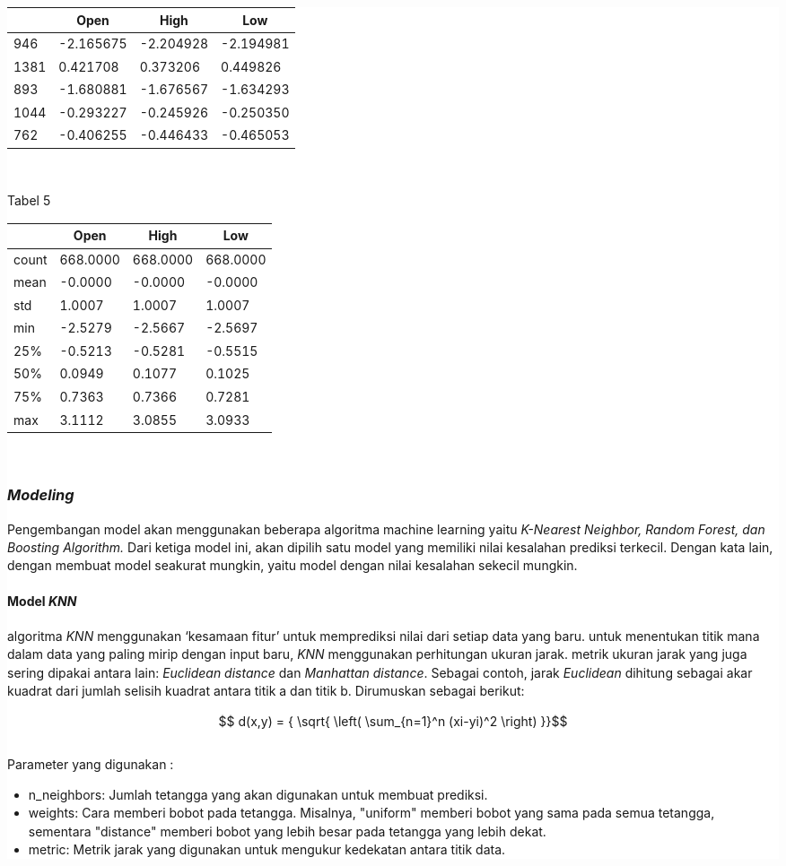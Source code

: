 |     |**Open**   |**High**   |**Low**    |
|-----|-----------|-----------|-----------|
|946  |-2.165675	 |-2.204928	 |-2.194981  |
|1381 |0.421708	  |0.373206	  |0.449826   |
|893  |-1.680881	 |-1.676567	 |-1.634293  |
|1044 |-0.293227	 |-0.245926	 |-0.250350  |
|762  |-0.406255	 |-0.446433	 |-0.465053  |
<br>

Tabel 5
<br>



|     |**Open**   |**High**   |**Low**    |
|-----|-----------|-----------|-----------|
|count|668.0000 	 |668.0000		 |668.0000	  |
|mean |-0.0000		  |-0.0000		  |-0.0000	   |
|std  |1.0007	  	 |1.0007	  	 |1.0007	    |
|min  |-2.5279 		 |-2.5667	 	 |-2.5697    |
|25%	 |-0.5213	 	 |-0.5281	 	 |-0.5515    |
|50%	 |0.0949   	 |0.1077   	 |0.1025     |
|75%	 |0.7363   	 |0.7366	  	 |0.7281     |
|max	 |3.1112   	 |3.0855   	 |3.0933     |

<br>

### _Modeling_

Pengembangan model akan menggunakan beberapa algoritma machine learning yaitu _K-Nearest Neighbor, Random Forest, dan Boosting Algorithm._ Dari ketiga model ini, akan dipilih satu model yang memiliki nilai kesalahan prediksi terkecil. Dengan kata lain, dengan membuat model seakurat mungkin, yaitu model dengan nilai kesalahan sekecil mungkin.

#### Model _KNN_
algoritma _KNN_ menggunakan ‘kesamaan fitur’ untuk memprediksi nilai dari setiap data yang baru. untuk menentukan titik mana dalam data yang paling mirip dengan input baru, _KNN_ menggunakan perhitungan ukuran jarak. metrik ukuran jarak yang juga sering dipakai antara lain: _Euclidean distance_ dan _Manhattan distance_. Sebagai contoh, jarak _Euclidean_ dihitung sebagai akar kuadrat dari jumlah selisih kuadrat antara titik a dan titik b. Dirumuskan sebagai berikut: <br>


$$ d(x,y) = { \sqrt{ \left( \sum_{n=1}^n (xi-yi)^2 \right) }}$$ 
<br>
Parameter yang digunakan :
- n_neighbors: Jumlah tetangga yang akan digunakan untuk membuat prediksi.
- weights: Cara memberi bobot pada tetangga. Misalnya, "uniform" memberi bobot yang sama pada semua tetangga, sementara "distance" memberi bobot yang lebih besar pada tetangga yang lebih dekat.
- metric: Metrik jarak yang digunakan untuk mengukur kedekatan antara titik data.
